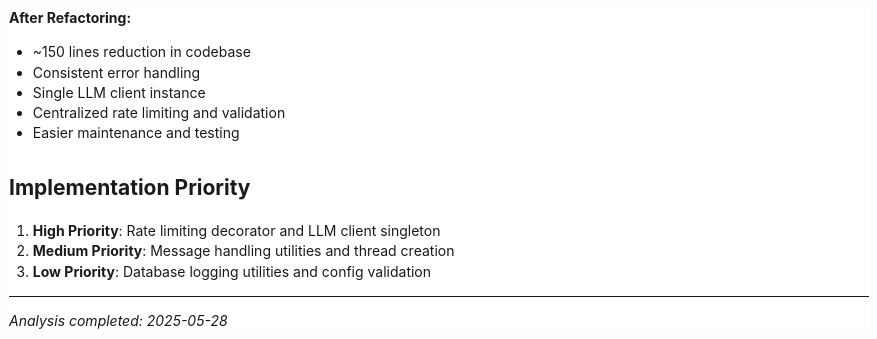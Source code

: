 **After Refactoring:**
- ~150 lines reduction in codebase
- Consistent error handling
- Single LLM client instance
- Centralized rate limiting and validation
- Easier maintenance and testing

## Implementation Priority

1. **High Priority**: Rate limiting decorator and LLM client singleton
2. **Medium Priority**: Message handling utilities and thread creation
3. **Low Priority**: Database logging utilities and config validation

---

*Analysis completed: 2025-05-28*